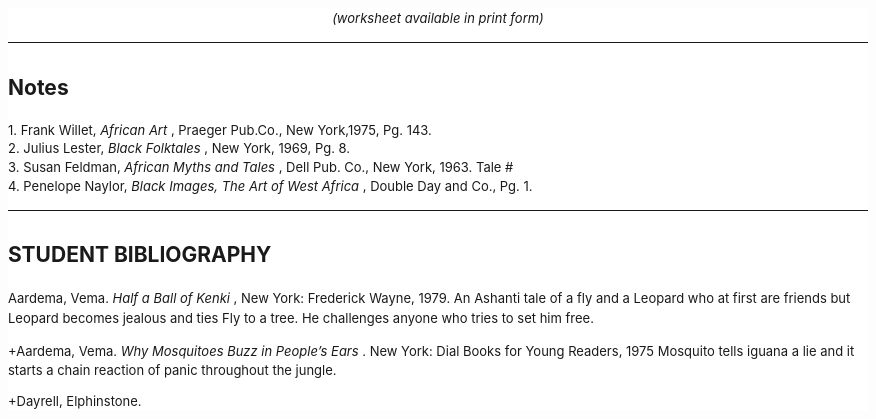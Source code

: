 <center>
<i>
<font size="-1">
(worksheet available in print form)
</font>
</i>
</center>
<hr/>
<h2>
Notes
</h2>
<font size="-1">
<dl>
<dt>
1. Frank Willet,
<i>
African Art
</i>
, Praeger Pub.Co., New York,1975, Pg. 143.
<dt>
2. Julius Lester,
<i>
Black Folktales
</i>
, New York, 1969, Pg. 8.
<dt>
3. Susan Feldman,
<i>
African Myths and Tales
</i>
, Dell Pub. Co., New York, 1963. Tale #
<dt>
4. Penelope Naylor,
<i>
Black Images, The Art of West Africa
</i>
, Double Day and Co., Pg. 1.
</dt>
</dt>
</dt>
</dt>
</dl>
</font>
<hr/>
<h2>
STUDENT BIBLIOGRAPHY
</h2>
<font size="-1">
Aardema, Vema.
<i>
Half a Ball of Kenki
</i>
, New York: Frederick Wayne, 1979. An Ashanti tale of a fly and a Leopard who at first are friends but Leopard becomes jealous and ties Fly to a tree. He challenges anyone who tries to set him free.
<p>
+Aardema, Vema.
<i>
Why Mosquitoes Buzz in People’s Ears
</i>
. New York: Dial Books for Young Readers, 1975 Mosquito tells iguana a lie and it starts a chain reaction of panic throughout the jungle.
</p>
<p>
+Dayrell, Elphinstone.